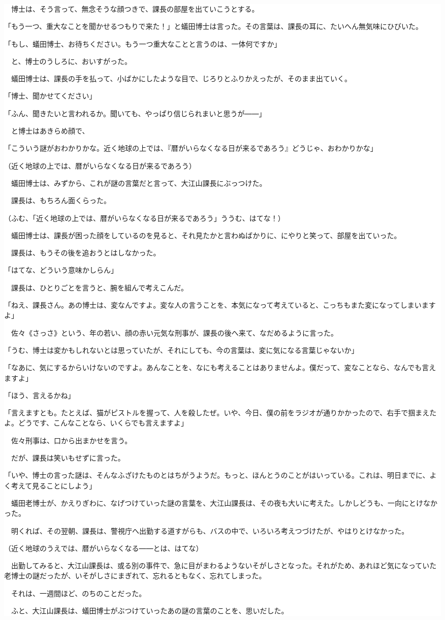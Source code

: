 　博士は、そう言って、無念そうな顔つきで、課長の部屋を出ていこうとする。

「もう一つ、重大なことを聞かせるつもりで来た！」と蟻田博士は言った。その言葉は、課長の耳に、たいへん無気味にひびいた。

「もし、蟻田博士、お待ちください。もう一つ重大なことと言うのは、一体何ですか」

　と、博士のうしろに、おいすがった。

　蟻田博士は、課長の手を払って、小ばかにしたような目で、じろりとふりかえったが、そのまま出ていく。

「博士、聞かせてください」

「ふん、聞きたいと言われるか。聞いても、やっぱり信じられまいと思うが――」

　と博士はあきらめ顔で、

「こういう謎がおわかりかな。近く地球の上では、『暦がいらなくなる日が来るであろう』どうじゃ、おわかりかな」

（近く地球の上では、暦がいらなくなる日が来るであろう）

　蟻田博士は、みずから、これが謎の言葉だと言って、大江山課長にぶっつけた。

　課長は、もちろん面くらった。

（ふむ、「近く地球の上では、暦がいらなくなる日が来るであろう」ううむ、はてな！）

　蟻田博士は、課長が困った顔をしているのを見ると、それ見たかと言わぬばかりに、にやりと笑って、部屋を出ていった。

　課長は、もうその後を追おうとはしなかった。

「はてな、どういう意味かしらん」

　課長は、ひとりごとを言うと、腕を組んで考えこんだ。

「ねえ、課長さん。あの博士は、変なんですよ。変な人の言うことを、本気になって考えていると、こっちもまた変になってしまいますよ」

　佐々《さっさ》という、年の若い、顔の赤い元気な刑事が、課長の後へ来て、なだめるように言った。

「うむ、博士は変かもしれないとは思っていたが、それにしても、今の言葉は、変に気になる言葉じゃないか」

「なあに、気にするからいけないのですよ。あんなことを、なにも考えることはありませんよ。僕だって、変なことなら、なんでも言えますよ」

「ほう、言えるかね」

「言えますとも。たとえば、猫がピストルを握って、人を殺したぜ。いや、今日、僕の前をラジオが通りかかったので、右手で掴まえたよ。どうです、こんなことなら、いくらでも言えますよ」

　佐々刑事は、口から出まかせを言う。

　だが、課長は笑いもせずに言った。

「いや、博士の言った謎は、そんなふざけたものとはちがうようだ。もっと、ほんとうのことがはいっている。これは、明日までに、よく考えて見ることにしよう」



　蟻田老博士が、かえりぎわに、なげつけていった謎の言葉を、大江山課長は、その夜も大いに考えた。しかしどうも、一向にとけなかった。

　明くれば、その翌朝、課長は、警視庁へ出勤する道すがらも、バスの中で、いろいろ考えつづけたが、やはりとけなかった。

（近く地球のうえでは、暦がいらなくなる――とは、はてな）

　出勤してみると、大江山課長は、或る別の事件で、急に目がまわるようないそがしさとなった。それがため、あれほど気になっていた老博士の謎だったが、いそがしさにまぎれて、忘れるともなく、忘れてしまった。

　それは、一週間ほど、のちのことだった。

　ふと、大江山課長は、蟻田博士がぶつけていったあの謎の言葉のことを、思いだした。
